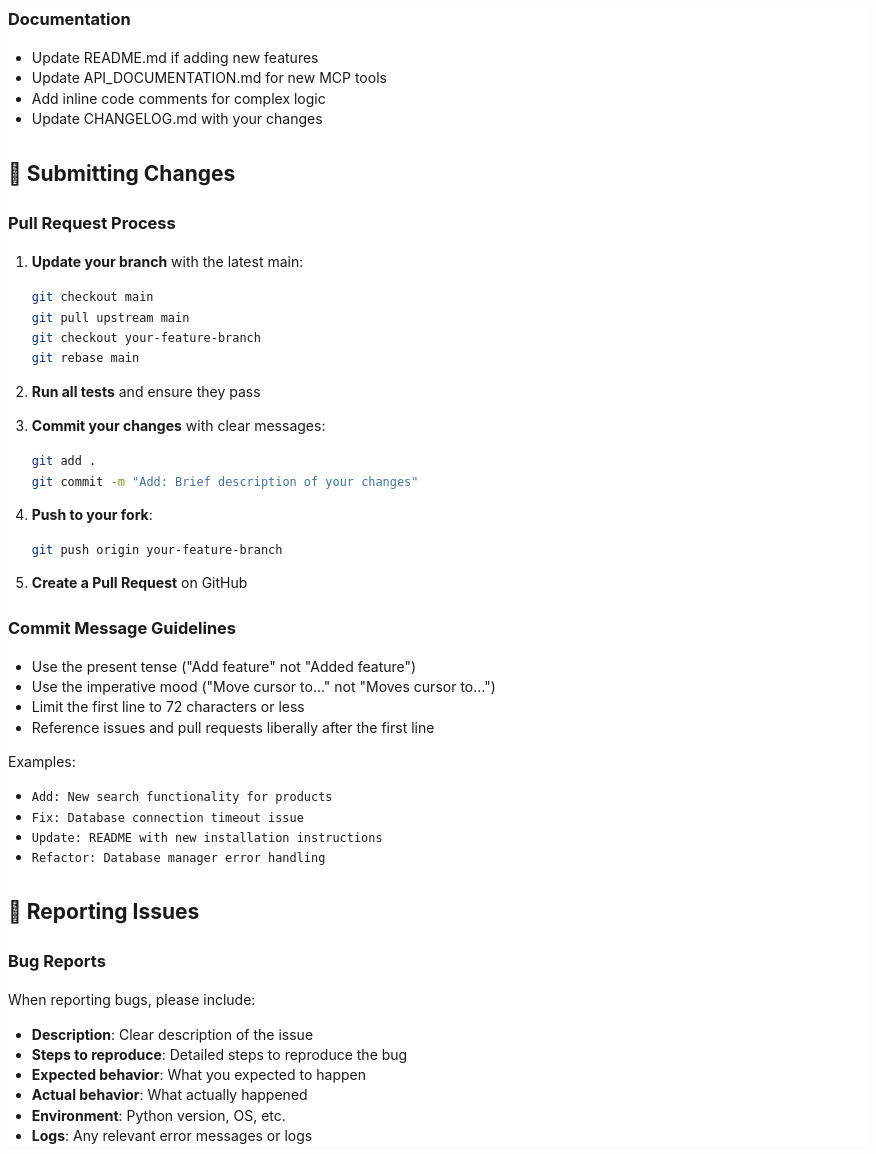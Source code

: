 ### Documentation
- Update README.md if adding new features
- Update API_DOCUMENTATION.md for new MCP tools
- Add inline code comments for complex logic
- Update CHANGELOG.md with your changes

## 🔄 Submitting Changes

### Pull Request Process
1. **Update your branch** with the latest main:
   ```bash
   git checkout main
   git pull upstream main
   git checkout your-feature-branch
   git rebase main
   ```

2. **Run all tests** and ensure they pass

3. **Commit your changes** with clear messages:
   ```bash
   git add .
   git commit -m "Add: Brief description of your changes"
   ```

4. **Push to your fork**:
   ```bash
   git push origin your-feature-branch
   ```

5. **Create a Pull Request** on GitHub

### Commit Message Guidelines
- Use the present tense ("Add feature" not "Added feature")
- Use the imperative mood ("Move cursor to..." not "Moves cursor to...")
- Limit the first line to 72 characters or less
- Reference issues and pull requests liberally after the first line

Examples:
- `Add: New search functionality for products`
- `Fix: Database connection timeout issue`
- `Update: README with new installation instructions`
- `Refactor: Database manager error handling`

## 🐛 Reporting Issues

### Bug Reports
When reporting bugs, please include:
- **Description**: Clear description of the issue
- **Steps to reproduce**: Detailed steps to reproduce the bug
- **Expected behavior**: What you expected to happen
- **Actual behavior**: What actually happened
- **Environment**: Python version, OS, etc.
- **Logs**: Any relevant error messages or logs
